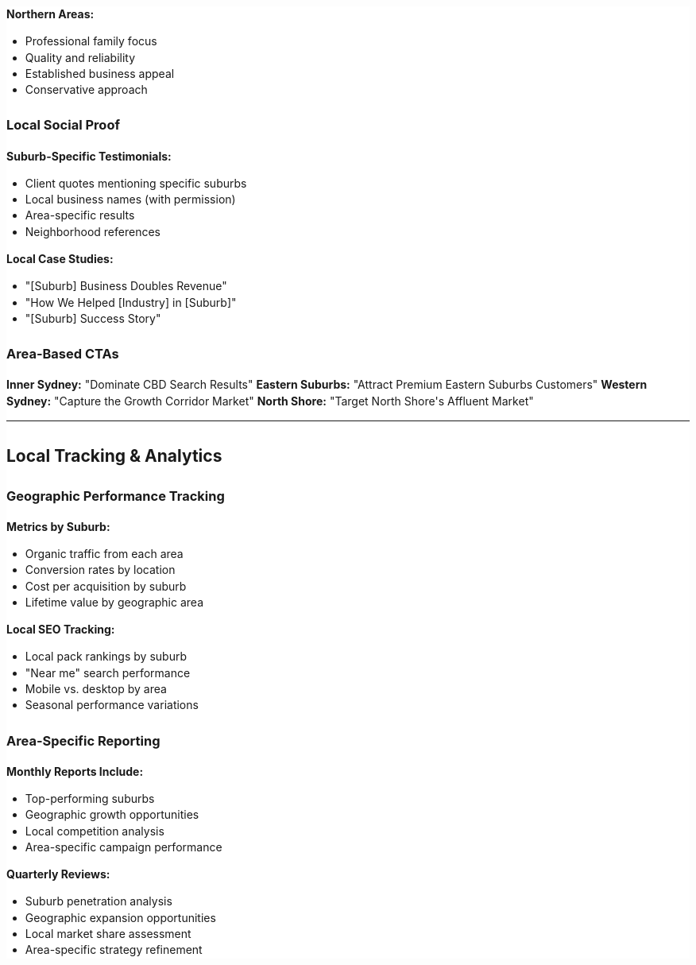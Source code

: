 **Northern Areas:**
- Professional family focus
- Quality and reliability
- Established business appeal
- Conservative approach

### Local Social Proof

**Suburb-Specific Testimonials:**
- Client quotes mentioning specific suburbs
- Local business names (with permission)
- Area-specific results
- Neighborhood references

**Local Case Studies:**
- "[Suburb] Business Doubles Revenue"
- "How We Helped [Industry] in [Suburb]"
- "[Suburb] Success Story"

### Area-Based CTAs

**Inner Sydney:** "Dominate CBD Search Results"
**Eastern Suburbs:** "Attract Premium Eastern Suburbs Customers"
**Western Sydney:** "Capture the Growth Corridor Market"
**North Shore:** "Target North Shore's Affluent Market"

---

## Local Tracking & Analytics

### Geographic Performance Tracking

**Metrics by Suburb:**
- Organic traffic from each area
- Conversion rates by location
- Cost per acquisition by suburb
- Lifetime value by geographic area

**Local SEO Tracking:**
- Local pack rankings by suburb
- "Near me" search performance
- Mobile vs. desktop by area
- Seasonal performance variations

### Area-Specific Reporting

**Monthly Reports Include:**
- Top-performing suburbs
- Geographic growth opportunities
- Local competition analysis
- Area-specific campaign performance

**Quarterly Reviews:**
- Suburb penetration analysis
- Geographic expansion opportunities
- Local market share assessment
- Area-specific strategy refinement